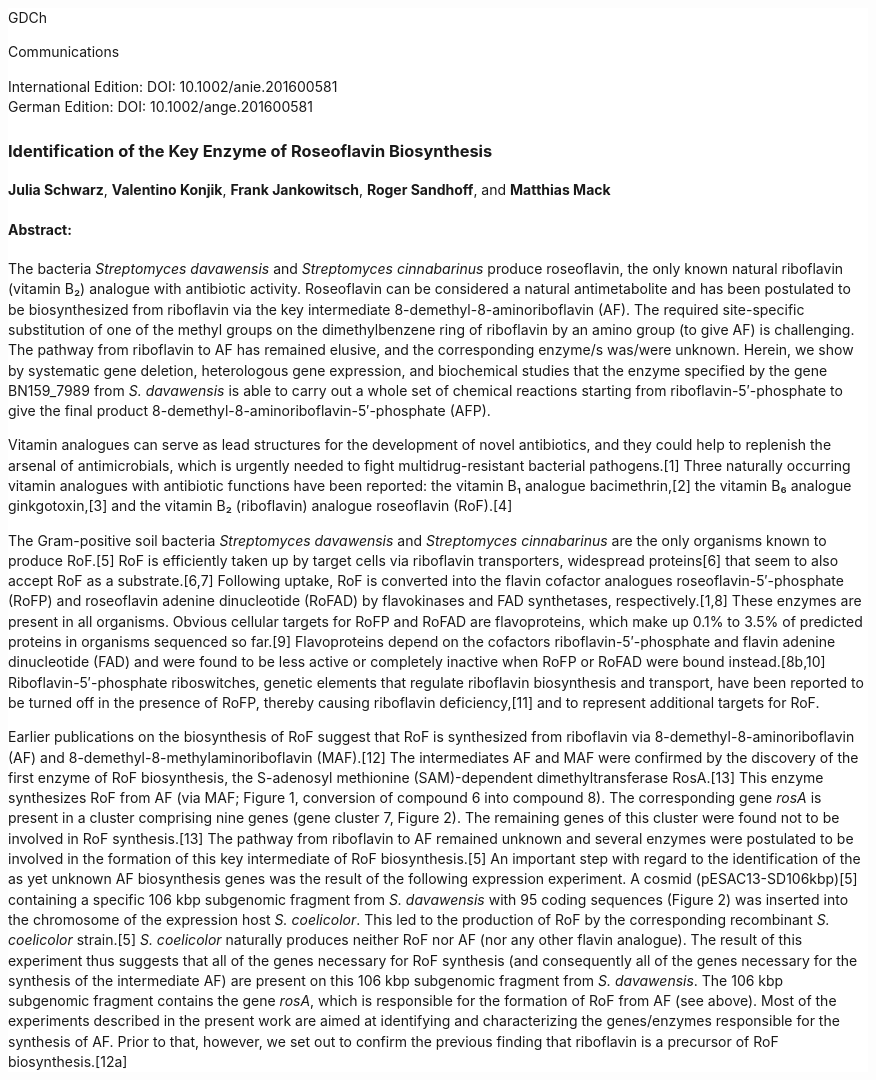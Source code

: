 
GDCh

Communications

International Edition: DOI: 10.1002/anie.201600581  
German Edition: DOI: 10.1002/ange.201600581  

### Identification of the Key Enzyme of Roseoflavin Biosynthesis

**Julia Schwarz**, **Valentino Konjik**, **Frank Jankowitsch**, **Roger Sandhoff**, and **Matthias Mack**

#### Abstract:
The bacteria *Streptomyces davawensis* and *Streptomyces cinnabarinus* produce roseoflavin, the only known natural riboflavin (vitamin B₂) analogue with antibiotic activity. Roseoflavin can be considered a natural antimetabolite and has been postulated to be biosynthesized from riboflavin via the key intermediate 8-demethyl-8-aminoriboflavin (AF). The required site-specific substitution of one of the methyl groups on the dimethylbenzene ring of riboflavin by an amino group (to give AF) is challenging. The pathway from riboflavin to AF has remained elusive, and the corresponding enzyme/s was/were unknown. Herein, we show by systematic gene deletion, heterologous gene expression, and biochemical studies that the enzyme specified by the gene BN159_7989 from *S. davawensis* is able to carry out a whole set of chemical reactions starting from riboflavin-5′-phosphate to give the final product 8-demethyl-8-aminoriboflavin-5′-phosphate (AFP).

Vitamin analogues can serve as lead structures for the development of novel antibiotics, and they could help to replenish the arsenal of antimicrobials, which is urgently needed to fight multidrug-resistant bacterial pathogens.[1] Three naturally occurring vitamin analogues with antibiotic functions have been reported: the vitamin B₁ analogue bacimethrin,[2] the vitamin B₆ analogue ginkgotoxin,[3] and the vitamin B₂ (riboflavin) analogue roseoflavin (RoF).[4]

The Gram-positive soil bacteria *Streptomyces davawensis* and *Streptomyces cinnabarinus* are the only organisms known to produce RoF.[5] RoF is efficiently taken up by target cells via riboflavin transporters, widespread proteins[6] that seem to also accept RoF as a substrate.[6,7] Following uptake, RoF is converted into the flavin cofactor analogues roseoflavin-5′-phosphate (RoFP) and roseoflavin adenine dinucleotide (RoFAD) by flavokinases and FAD synthetases, respectively.[1,8] These enzymes are present in all organisms. Obvious cellular targets for RoFP and RoFAD are flavoproteins, which make up 0.1% to 3.5% of predicted proteins in organisms sequenced so far.[9] Flavoproteins depend on the cofactors riboflavin-5′-phosphate and flavin adenine dinucleotide (FAD) and were found to be less active or completely inactive when RoFP or RoFAD were bound instead.[8b,10] Riboflavin-5′-phosphate riboswitches, genetic elements that regulate riboflavin biosynthesis and transport, have been reported to be turned off in the presence of RoFP, thereby causing riboflavin deficiency,[11] and to represent additional targets for RoF.

Earlier publications on the biosynthesis of RoF suggest that RoF is synthesized from riboflavin via 8-demethyl-8-aminoriboflavin (AF) and 8-demethyl-8-methylaminoriboflavin (MAF).[12] The intermediates AF and MAF were confirmed by the discovery of the first enzyme of RoF biosynthesis, the S-adenosyl methionine (SAM)-dependent dimethyltransferase RosA.[13] This enzyme synthesizes RoF from AF (via MAF; Figure 1, conversion of compound 6 into compound 8). The corresponding gene *rosA* is present in a cluster comprising nine genes (gene cluster 7, Figure 2). The remaining genes of this cluster were found not to be involved in RoF synthesis.[13] The pathway from riboflavin to AF remained unknown and several enzymes were postulated to be involved in the formation of this key intermediate of RoF biosynthesis.[5] An important step with regard to the identification of the as yet unknown AF biosynthesis genes was the result of the following expression experiment. A cosmid (pESAC13-SD106kbp)[5] containing a specific 106 kbp subgenomic fragment from *S. davawensis* with 95 coding sequences (Figure 2) was inserted into the chromosome of the expression host *S. coelicolor*. This led to the production of RoF by the corresponding recombinant *S. coelicolor* strain.[5] *S. coelicolor* naturally produces neither RoF nor AF (nor any other flavin analogue). The result of this experiment thus suggests that all of the genes necessary for RoF synthesis (and consequently all of the genes necessary for the synthesis of the intermediate AF) are present on this 106 kbp subgenomic fragment from *S. davawensis*. The 106 kbp subgenomic fragment contains the gene *rosA*, which is responsible for the formation of RoF from AF (see above). Most of the experiments described in the present work are aimed at identifying and characterizing the genes/enzymes responsible for the synthesis of AF. Prior to that, however, we set out to confirm the previous finding that riboflavin is a precursor of RoF biosynthesis.[12a]
